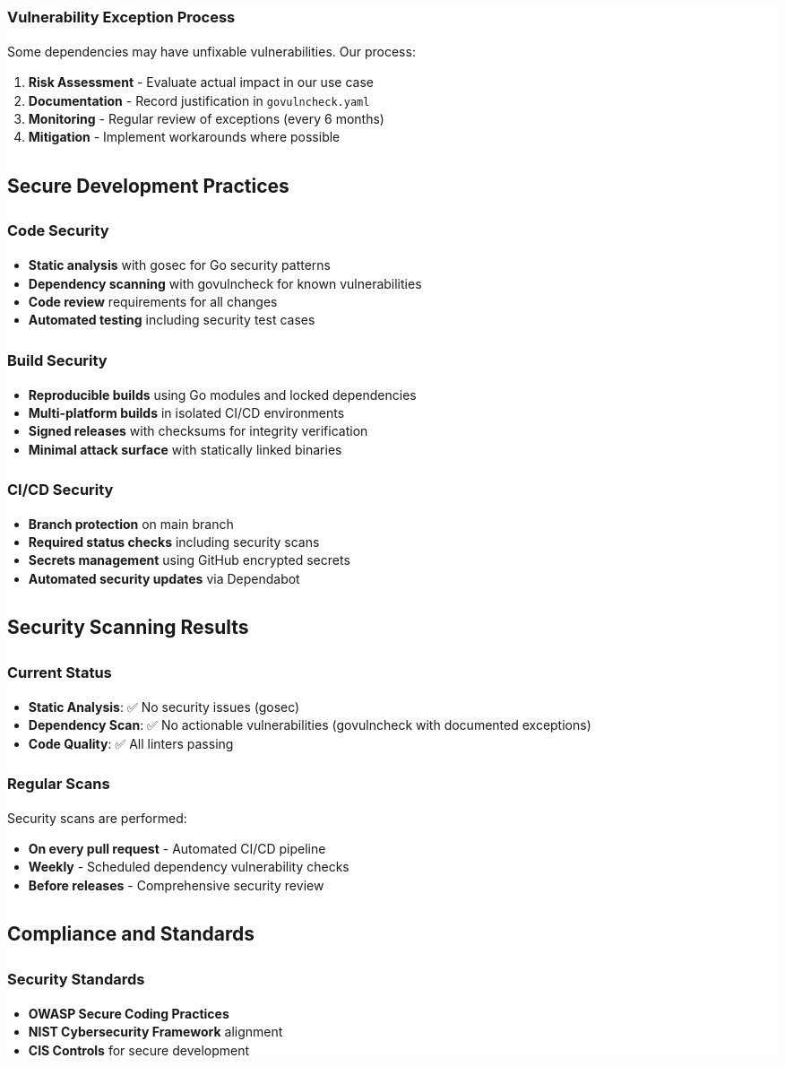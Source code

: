 ### Vulnerability Exception Process
Some dependencies may have unfixable vulnerabilities. Our process:

1. **Risk Assessment** - Evaluate actual impact in our use case
2. **Documentation** - Record justification in `govulncheck.yaml`
3. **Monitoring** - Regular review of exceptions (every 6 months)
4. **Mitigation** - Implement workarounds where possible

## Secure Development Practices

### Code Security
- **Static analysis** with gosec for Go security patterns
- **Dependency scanning** with govulncheck for known vulnerabilities
- **Code review** requirements for all changes
- **Automated testing** including security test cases

### Build Security
- **Reproducible builds** using Go modules and locked dependencies
- **Multi-platform builds** in isolated CI/CD environments
- **Signed releases** with checksums for integrity verification
- **Minimal attack surface** with statically linked binaries

### CI/CD Security
- **Branch protection** on main branch
- **Required status checks** including security scans
- **Secrets management** using GitHub encrypted secrets
- **Automated security updates** via Dependabot

## Security Scanning Results

### Current Status
- **Static Analysis**: ✅ No security issues (gosec)
- **Dependency Scan**: ✅ No actionable vulnerabilities (govulncheck with documented exceptions)
- **Code Quality**: ✅ All linters passing

### Regular Scans
Security scans are performed:
- **On every pull request** - Automated CI/CD pipeline
- **Weekly** - Scheduled dependency vulnerability checks
- **Before releases** - Comprehensive security review

## Compliance and Standards

### Security Standards
- **OWASP Secure Coding Practices**
- **NIST Cybersecurity Framework** alignment
- **CIS Controls** for secure development
